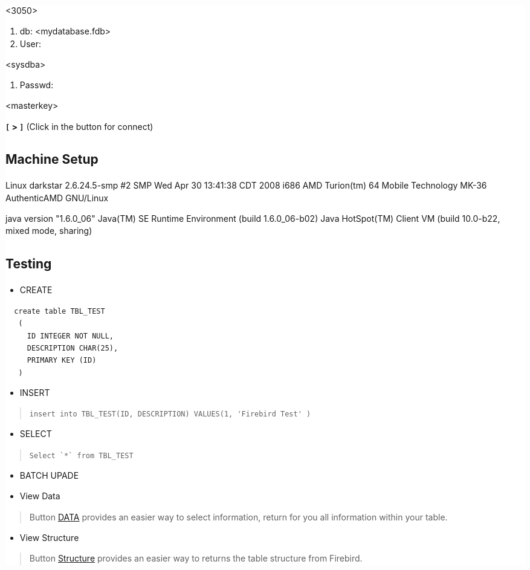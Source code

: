 &lt;3050&gt;


  1. db: <mydatabase.fdb>
  1. User: 

&lt;sysdba&gt;


  1. Passwd: 

&lt;masterkey&gt;



**`[` > `]`** (Click in the button for connect)

## Machine Setup ##

Linux darkstar 2.6.24.5-smp #2 SMP Wed Apr 30 13:41:38 CDT 2008 i686 AMD Turion(tm) 64 Mobile Technology MK-36 AuthenticAMD GNU/Linux

java version "1.6.0\_06"
Java(TM) SE Runtime Environment (build 1.6.0\_06-b02)
Java HotSpot(TM) Client VM (build 10.0-b22, mixed mode, sharing)

## Testing ##

  * CREATE

```
  create table TBL_TEST 
   (
     ID INTEGER NOT NULL,
     DESCRIPTION CHAR(25),
     PRIMARY KEY (ID) 
   )
```


  * INSERT

> ` insert into TBL_TEST(ID, DESCRIPTION) VALUES(1, 'Firebird Test' ) `


  * SELECT

> `` Select `*` from TBL_TEST ``

  * BATCH UPADE

  * View Data

> Button [DATA](DATA.md) provides an easier way to select information, return for you all information within your table.

  * View Structure

> Button [Structure](Structure.md) provides an easier way to returns the table structure from Firebird.
